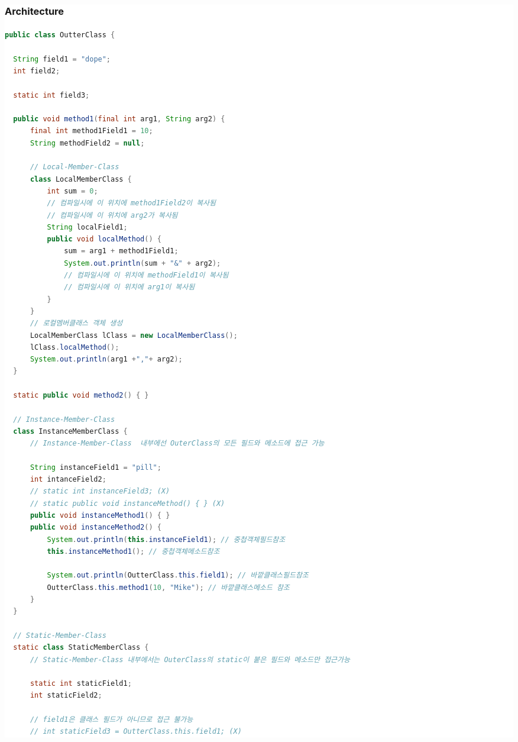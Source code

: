 ### Architecture

  ```java
  public class OutterClass {

	String field1 = "dope";
	int field2;

	static int field3;

	public void method1(final int arg1, String arg2) {
		final int method1Field1 = 10;
		String methodField2 = null;

		// Local-Member-Class
		class LocalMemberClass {
			int sum = 0;
			// 컴파일시에 이 위치에 method1Field2이 복사됨
			// 컴파일시에 이 위치에 arg2가 복사됨
			String localField1;
			public void localMethod() {
				sum = arg1 + method1Field1;
				System.out.println(sum + "&" + arg2);
				// 컴파일시에 이 위치에 methodField1이 복사됨
				// 컴파일시에 이 위치에 arg1이 복사됨
			}
		}
		// 로컬멤버클래스 객체 생성
		LocalMemberClass lClass = new LocalMemberClass();
		lClass.localMethod();
		System.out.println(arg1 +","+ arg2);
	}

	static public void method2() { }

	// Instance-Member-Class
	class InstanceMemberClass {
		// Instance-Member-Class  내부에선 OuterClass의 모든 필드와 메소드에 접근 가능

		String instanceField1 = "pill";
		int intanceField2;
		// static int instanceField3; (X)
		// static public void instanceMethod() { } (X)
		public void instanceMethod1() { }
		public void instanceMethod2() {
			System.out.println(this.instanceField1); // 중첩객체필드참조
			this.instanceMethod1(); // 중첩객체메소드참조

			System.out.println(OutterClass.this.field1); // 바깥클래스필드참조
			OutterClass.this.method1(10, "Mike"); // 바깥클래스메소드 참조
		}
	}

	// Static-Member-Class
	static class StaticMemberClass {
		// Static-Member-Class 내부에서는 OuterClass의 static이 붙은 필드와 메소드만 접근가능

		static int staticField1;
		int staticField2;

		// field1은 클래스 필드가 아니므로 접근 불가능
		// int staticField3 = OutterClass.this.field1; (X)

  ```